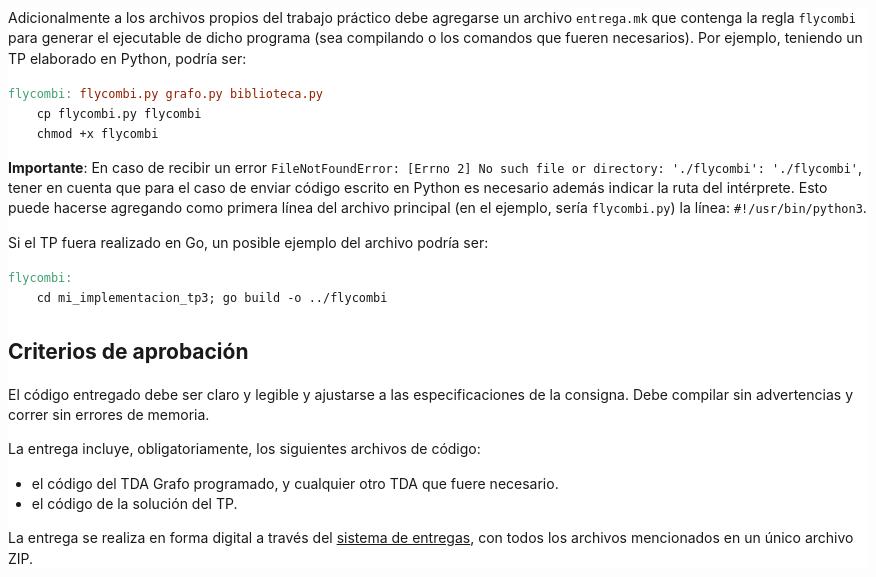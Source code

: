 Adicionalmente a los archivos propios del trabajo práctico debe agregarse un archivo `entrega.mk` que contenga la regla `flycombi` para generar el ejecutable de dicho programa (sea compilando o los comandos que fueren necesarios). Por ejemplo, teniendo un TP elaborado en Python, podría ser:

``` makefile
flycombi: flycombi.py grafo.py biblioteca.py
	cp flycombi.py flycombi
	chmod +x flycombi
```

**Importante**: En caso de recibir un error `FileNotFoundError: [Errno 2] No such file or directory: './flycombi': './flycombi'`, tener en cuenta que para el caso de enviar código escrito en Python es necesario además indicar la ruta del intérprete. Esto puede hacerse agregando como primera línea del archivo principal (en el ejemplo, sería `flycombi.py`) la línea: `#!/usr/bin/python3`.

Si el TP fuera realizado en Go, un posible ejemplo del archivo podría ser:

``` makefile
flycombi:
    cd mi_implementacion_tp3; go build -o ../flycombi
```

## Criterios de aprobación

El código entregado debe ser claro y legible y ajustarse a las especificaciones
de la consigna. Debe compilar sin advertencias y correr sin errores de memoria.

La entrega incluye, obligatoriamente, los siguientes archivos de código:

- el código del TDA Grafo programado, y cualquier otro TDA que fuere necesario.
- el código de la solución del TP.

La entrega se realiza en forma digital a través del [sistema de entregas]({{site.entregas}}),
con todos los archivos mencionados en un único archivo ZIP.

